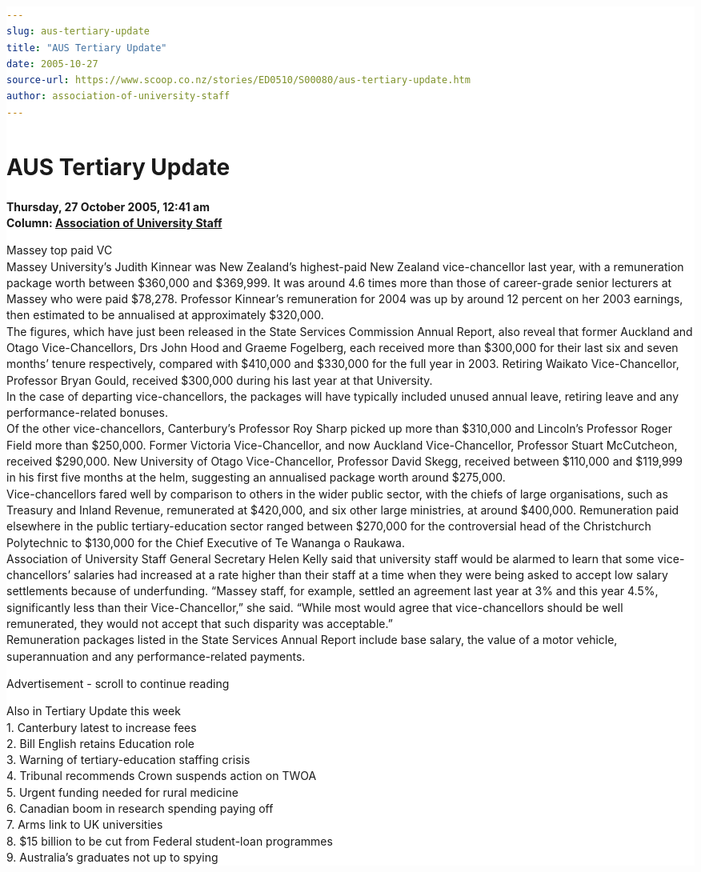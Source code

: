```yaml
---
slug: aus-tertiary-update
title: "AUS Tertiary Update"
date: 2005-10-27
source-url: https://www.scoop.co.nz/stories/ED0510/S00080/aus-tertiary-update.htm
author: association-of-university-staff
---
```

AUS Tertiary Update
===================

**Thursday, 27 October 2005, 12:41 am**  
**Column: [Association of University Staff](https://info.scoop.co.nz/Association_of_University_Staff)**

Massey top paid VC  
Massey University’s Judith Kinnear was New Zealand’s highest-paid New Zealand vice-chancellor last year, with a remuneration package worth between $360,000 and $369,999. It was around 4.6 times more than those of career-grade senior lecturers at Massey who were paid $78,278. Professor Kinnear’s remuneration for 2004 was up by around 12 percent on her 2003 earnings, then estimated to be annualised at approximately $320,000.  
The figures, which have just been released in the State Services Commission Annual Report, also reveal that former Auckland and Otago Vice-Chancellors, Drs John Hood and Graeme Fogelberg, each received more than $300,000 for their last six and seven months’ tenure respectively, compared with $410,000 and $330,000 for the full year in 2003. Retiring Waikato Vice-Chancellor, Professor Bryan Gould, received $300,000 during his last year at that University.  
In the case of departing vice-chancellors, the packages will have typically included unused annual leave, retiring leave and any performance-related bonuses.  
Of the other vice-chancellors, Canterbury’s Professor Roy Sharp picked up more than $310,000 and Lincoln’s Professor Roger Field more than $250,000. Former Victoria Vice-Chancellor, and now Auckland Vice-Chancellor, Professor Stuart McCutcheon, received $290,000. New University of Otago Vice-Chancellor, Professor David Skegg, received between $110,000 and $119,999 in his first five months at the helm, suggesting an annualised package worth around $275,000.  
Vice-chancellors fared well by comparison to others in the wider public sector, with the chiefs of large organisations, such as Treasury and Inland Revenue, remunerated at $420,000, and six other large ministries, at around $400,000. Remuneration paid elsewhere in the public tertiary-education sector ranged between $270,000 for the controversial head of the Christchurch Polytechnic to $130,000 for the Chief Executive of Te Wananga o Raukawa.  
Association of University Staff General Secretary Helen Kelly said that university staff would be alarmed to learn that some vice-chancellors’ salaries had increased at a rate higher than their staff at a time when they were being asked to accept low salary settlements because of underfunding. “Massey staff, for example, settled an agreement last year at 3% and this year 4.5%, significantly less than their Vice-Chancellor,” she said. “While most would agree that vice-chancellors should be well remunerated, they would not accept that such disparity was acceptable.”  
Remuneration packages listed in the State Services Annual Report include base salary, the value of a motor vehicle, superannuation and any performance-related payments.

Advertisement - scroll to continue reading





Also in Tertiary Update this week  
1\. Canterbury latest to increase fees  
2\. Bill English retains Education role  
3\. Warning of tertiary-education staffing crisis  
4\. Tribunal recommends Crown suspends action on TWOA  
5\. Urgent funding needed for rural medicine  
6\. Canadian boom in research spending paying off  
7\. Arms link to UK universities  
8\. $15 billion to be cut from Federal student-loan programmes  
9\. Australia’s graduates not up to spying
